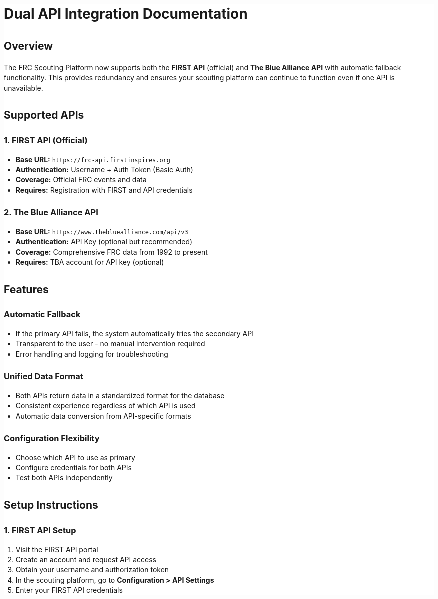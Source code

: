 # Dual API Integration Documentation

## Overview

The FRC Scouting Platform now supports both the **FIRST API** (official) and **The Blue Alliance API** with automatic fallback functionality. This provides redundancy and ensures your scouting platform can continue to function even if one API is unavailable.

## Supported APIs

### 1. FIRST API (Official)
- **Base URL:** `https://frc-api.firstinspires.org`
- **Authentication:** Username + Auth Token (Basic Auth)
- **Coverage:** Official FRC events and data
- **Requires:** Registration with FIRST and API credentials

### 2. The Blue Alliance API
- **Base URL:** `https://www.thebluealliance.com/api/v3`
- **Authentication:** API Key (optional but recommended)
- **Coverage:** Comprehensive FRC data from 1992 to present
- **Requires:** TBA account for API key (optional)

## Features

### Automatic Fallback
- If the primary API fails, the system automatically tries the secondary API
- Transparent to the user - no manual intervention required
- Error handling and logging for troubleshooting

### Unified Data Format
- Both APIs return data in a standardized format for the database
- Consistent experience regardless of which API is used
- Automatic data conversion from API-specific formats

### Configuration Flexibility
- Choose which API to use as primary
- Configure credentials for both APIs
- Test both APIs independently

## Setup Instructions

### 1. FIRST API Setup
1. Visit the FIRST API portal
2. Create an account and request API access
3. Obtain your username and authorization token
4. In the scouting platform, go to **Configuration > API Settings**
5. Enter your FIRST API credentials
